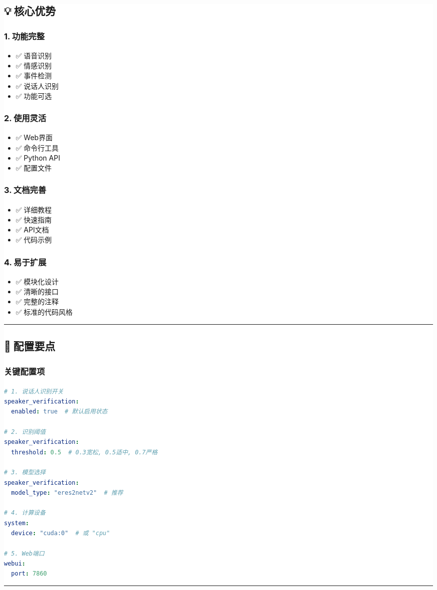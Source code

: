 
## 💡 核心优势

### 1. 功能完整

- ✅ 语音识别
- ✅ 情感识别
- ✅ 事件检测
- ✅ 说话人识别
- ✅ 功能可选

### 2. 使用灵活

- ✅ Web界面
- ✅ 命令行工具
- ✅ Python API
- ✅ 配置文件

### 3. 文档完善

- ✅ 详细教程
- ✅ 快速指南
- ✅ API文档
- ✅ 代码示例

### 4. 易于扩展

- ✅ 模块化设计
- ✅ 清晰的接口
- ✅ 完整的注释
- ✅ 标准的代码风格

---

## 🔧 配置要点

### 关键配置项

```yaml
# 1. 说话人识别开关
speaker_verification:
  enabled: true  # 默认启用状态

# 2. 识别阈值
speaker_verification:
  threshold: 0.5  # 0.3宽松, 0.5适中, 0.7严格

# 3. 模型选择
speaker_verification:
  model_type: "eres2netv2"  # 推荐

# 4. 计算设备
system:
  device: "cuda:0"  # 或 "cpu"

# 5. Web端口
webui:
  port: 7860
```

---